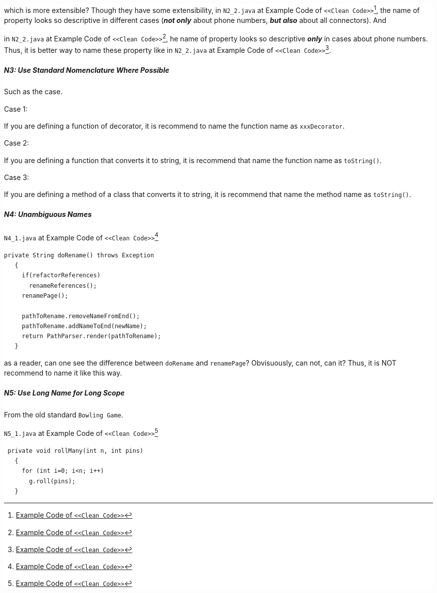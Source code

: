 which is more extensible? Though they have some extensibility, in `N2_2.java` at Example Code of `<<Clean Code>>`[^2], the name of property looks so descriptive in different cases (***not only*** about phone numbers, ***but also*** about all connectors). And

in `N2_2.java` at Example Code of `<<Clean Code>>`[^2], he name of property looks so descriptive ***only*** in cases about phone numbers. Thus, it is better way to name these property like in `N2_2.java` at Example Code of `<<Clean Code>>`[^2].

##### N3: Use Standard Nomenclature Where Possible

Such as the case.

Case 1:

If you are defining a function of decorator, it is recommend to name the function name as `xxxDecorator`.

Case 2:

If you are defining a function that converts it to string, it is recommend that name the function name as `toString()`.

Case 3:

If you are defining a method of a class that converts it to string, it is recommend that name the method name as `toString()`.

##### N4: Unambiguous Names

`N4_1.java` at Example Code of `<<Clean Code>>`[^2]

```
private String doRename() throws Exception
   {
     if(refactorReferences)
       renameReferences();
     renamePage();
 
     pathToRename.removeNameFromEnd();
     pathToRename.addNameToEnd(newName);
     return PathParser.render(pathToRename);
   }
```

as a reader, can one see the difference between `doRename` and `renamePage`? Obvisuously, can not, can it? Thus, it is NOT recommend to name it like this way.

##### N5: Use Long Name for Long Scope

From the old standard `Bowling Game`.

`N5_1.java` at Example Code of `<<Clean Code>>`[^2]

```
 private void rollMany(int n, int pins)
   {
     for (int i=0; i<n; i++)
       g.roll(pins);
   }
```


[^0]: O.S. means my opinion or something I want to say.
[^1]: Extra info means My extraneous info.
[^2]: [Example Code of `<<Clean Code>>`]()
